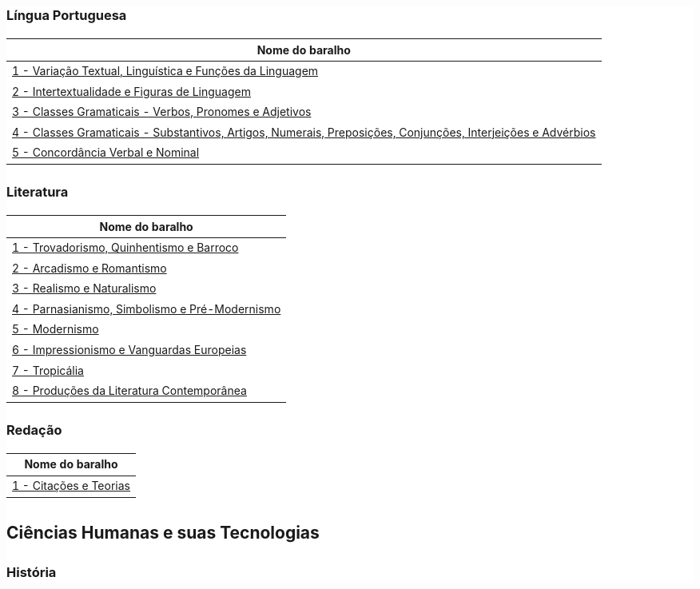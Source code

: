 ### Língua Portuguesa

<TableWrap>

| Nome do baralho      |
|----------------------|
| [1 - Variação Textual, Linguística e Funções da Linguagem](https://flashcards-download.raposas.net/Enem%20e%20Vestibulares/L%C3%ADngua%20Portuguesa/1%20-%20Varia%C3%A7%C3%A3o%20Textual%2C%20Lingu%C3%ADstica%20e%20Fun%C3%A7%C3%B5es%20da%20Linguagem.apkg) |
| [2 - Intertextualidade e Figuras de Linguagem](https://flashcards-download.raposas.net/Enem%20e%20Vestibulares/L%C3%ADngua%20Portuguesa/2%20-%20Intertextualidade%20e%20Figuras%20de%20Linguagem.apkg) |
| [3 - Classes Gramaticais - Verbos, Pronomes e Adjetivos](https://flashcards-download.raposas.net/Enem%20e%20Vestibulares/L%C3%ADngua%20Portuguesa/3%20-%20Classes%20Gramaticais%20-%20Verbos%2C%20Pronomes%20e%20Adjetivos.apkg) |
| [4 - Classes Gramaticais - Substantivos, Artigos, Numerais, Preposições, Conjunções, Interjeições e Advérbios](https://flashcards-download.raposas.net/Enem%20e%20Vestibulares/L%C3%ADngua%20Portuguesa/4%20-%20Classes%20Gramaticais%20-%20Substantivos%2C%20Artigos%2C%20Numerais%2C%20Preposi%C3%A7%C3%B5es%2C%20Conjun%C3%A7%C3%B5es%2C%20Interjei%C3%A7%C3%B5es%20e%20Adv%C3%A9rbios.apkg) |
| [5 - Concordância Verbal e Nominal](https://flashcards-download.raposas.net/Enem%20e%20Vestibulares/L%C3%ADngua%20Portuguesa/5%20-%20Concord%C3%A2ncia%20Verbal%20e%20Nominal.apkg) |

</TableWrap>

### Literatura

<TableWrap>

| Nome do baralho      |
|----------------------|
| [1 - Trovadorismo, Quinhentismo e Barroco](https://flashcards-download.raposas.net/Enem%20e%20Vestibulares/Literatura/1%20-%20Trovadorismo%2C%20Quinhentismo%20e%20Barroco.apkg) |
| [2 - Arcadismo e Romantismo](https://flashcards-download.raposas.net/Enem%20e%20Vestibulares/Literatura/2%20-%20Arcadismo%20e%20Romantismo.apkg) |
| [3 - Realismo e Naturalismo](https://flashcards-download.raposas.net/Enem%20e%20Vestibulares/Literatura/3%20-%20Realismo%20e%20Naturalismo.apkg) |
| [4 - Parnasianismo, Simbolismo e Pré-Modernismo](https://flashcards-download.raposas.net/Enem%20e%20Vestibulares/Literatura/4%20-%20Parnasianismo%2C%20Simbolismo%20e%20Pr%C3%A9-Modernismo.apkg) |
| [5 - Modernismo](https://flashcards-download.raposas.net/Enem%20e%20Vestibulares/Literatura/5%20-%20Modernismo.apkg) |
| [6 - Impressionismo e Vanguardas Europeias](https://flashcards-download.raposas.net/Enem%20e%20Vestibulares/Literatura/6%20-%20Impressionismo%20e%20Vanguardas%20Europeias.apkg) |
| [7 - Tropicália](https://flashcards-download.raposas.net/Enem%20e%20Vestibulares/Literatura/7%20-%20Tropic%C3%A1lia.apkg) |
| [8 - Produções da Literatura Contemporânea](https://flashcards-download.raposas.net/Enem%20e%20Vestibulares/Literatura/8%20-%20Produ%C3%A7%C3%B5es%20da%20Literatura%20Contempor%C3%A2nea.apkg) |

</TableWrap>

### Redação

<TableWrap>

| Nome do baralho      |
|----------------------|
| [1 - Citações e Teorias](https://flashcards-download.raposas.net/Enem%20e%20Vestibulares/Reda%C3%A7%C3%A3o/1%20-%20Cita%C3%A7%C3%B5es%20e%20Teorias.apkg) |

</TableWrap>

## Ciências Humanas e suas Tecnologias

### História
